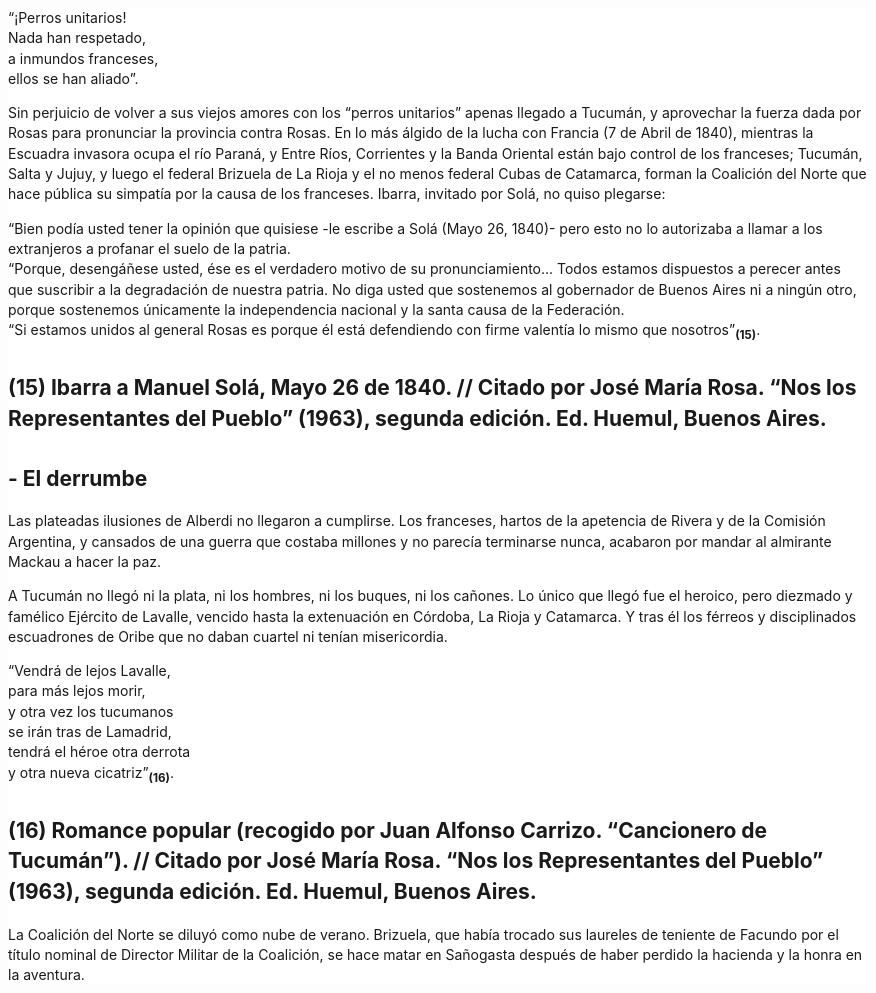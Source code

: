 “¡Perros unitarios!  
Nada han respetado,  
a inmundos franceses,  
ellos se han aliado”.

Sin perjuicio de volver a sus viejos amores con los “perros unitarios” apenas llegado a Tucumán, y aprovechar la fuerza dada por Rosas para pronunciar la provincia contra Rosas. En lo más álgido de la lucha con Francia (7 de Abril de 1840), mientras la Escuadra invasora ocupa el río Paraná, y Entre Ríos, Corrientes y la Banda Oriental están bajo control de los franceses; Tucumán, Salta y Jujuy, y luego el federal Brizuela de La Rioja y el no menos federal Cubas de Catamarca, forman la Coalición del Norte que hace pública su simpatía por la causa de los franceses. Ibarra, invitado por Solá, no quiso plegarse:

“Bien podía usted tener la opinión que quisiese -le escribe a Solá (Mayo 26, 1840)- pero esto no lo autorizaba a llamar a los extranjeros a profanar el suelo de la patria.  
“Porque, desengáñese usted, ése es el verdadero motivo de su pronunciamiento... Todos estamos dispuestos a perecer antes que suscribir a la degradación de nuestra patria. No diga usted que sostenemos al gobernador de Buenos Aires ni a ningún otro, porque sostenemos únicamente la independencia nacional y la santa causa de la Federación.  
“Si estamos unidos al general Rosas es porque él está defendiendo con firme valentía lo mismo que nosotros”<sub><strong>(15)</strong></sub>.

## **(15)** Ibarra a Manuel Solá, Mayo 26 de 1840. // Citado por José María Rosa. “Nos los Representantes del Pueblo” (1963), segunda edición. Ed. Huemul, Buenos Aires.

## **\- El derrumbe**

Las plateadas ilusiones de Alberdi no llegaron a cumplirse. Los franceses, hartos de la apetencia de Rivera y de la Comisión Argentina, y cansados de una guerra que costaba millones y no parecía terminarse nunca, acabaron por mandar al almirante Mackau a hacer la paz.

A Tucumán no llegó ni la plata, ni los hombres, ni los buques, ni los cañones. Lo único que llegó fue el heroico, pero diezmado y famélico Ejército de Lavalle, vencido hasta la extenuación en Córdoba, La Rioja y Catamarca. Y tras él los férreos y disciplinados escuadrones de Oribe que no daban cuartel ni tenían misericordia.

“Vendrá de lejos Lavalle,  
para más lejos morir,  
y otra vez los tucumanos  
se irán tras de Lamadrid,  
tendrá el héroe otra derrota  
y otra nueva cicatriz”<sub><strong>(16)</strong></sub>.

## **(16)** Romance popular (recogido por Juan Alfonso Carrizo. “Cancionero de Tucumán”). // Citado por José María Rosa. “Nos los Representantes del Pueblo” (1963), segunda edición. Ed. Huemul, Buenos Aires.

La Coalición del Norte se diluyó como nube de verano. Brizuela, que había trocado sus laureles de teniente de Facundo por el título nominal de Director Militar de la Coalición, se hace matar en Sañogasta después de haber perdido la hacienda y la honra en la aventura.
